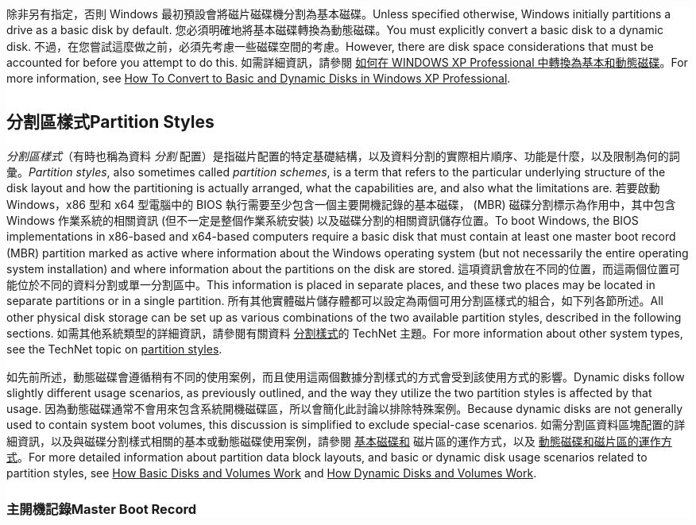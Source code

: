 <span data-ttu-id="18d45-171">除非另有指定，否則 Windows 最初預設會將磁片磁碟機分割為基本磁碟。</span><span class="sxs-lookup"><span data-stu-id="18d45-171">Unless specified otherwise, Windows initially partitions a drive as a basic disk by default.</span></span> <span data-ttu-id="18d45-172">您必須明確地將基本磁碟轉換為動態磁碟。</span><span class="sxs-lookup"><span data-stu-id="18d45-172">You must explicitly convert a basic disk to a dynamic disk.</span></span> <span data-ttu-id="18d45-173">不過，在您嘗試這麼做之前，必須先考慮一些磁碟空間的考慮。</span><span class="sxs-lookup"><span data-stu-id="18d45-173">However, there are disk space considerations that must be accounted for before you attempt to do this.</span></span> <span data-ttu-id="18d45-174">如需詳細資訊，請參閱 [如何在 WINDOWS XP Professional 中轉換為基本和動態磁碟](https://support.microsoft.com/kb/309044)。</span><span class="sxs-lookup"><span data-stu-id="18d45-174">For more information, see [How To Convert to Basic and Dynamic Disks in Windows XP Professional](https://support.microsoft.com/kb/309044).</span></span>

## <a name="partition-styles"></a><span data-ttu-id="18d45-175">分割區樣式</span><span class="sxs-lookup"><span data-stu-id="18d45-175">Partition Styles</span></span>

<span data-ttu-id="18d45-176">*分割區樣式*（有時也稱為資料 *分割* 配置）是指磁片配置的特定基礎結構，以及資料分割的實際相片順序、功能是什麼，以及限制為何的詞彙。</span><span class="sxs-lookup"><span data-stu-id="18d45-176">*Partition styles*, also sometimes called *partition schemes*, is a term that refers to the particular underlying structure of the disk layout and how the partitioning is actually arranged, what the capabilities are, and also what the limitations are.</span></span> <span data-ttu-id="18d45-177">若要啟動 Windows，x86 型和 x64 型電腦中的 BIOS 執行需要至少包含一個主要開機記錄的基本磁碟， (MBR) 磁碟分割標示為作用中，其中包含 Windows 作業系統的相關資訊 (但不一定是整個作業系統安裝) 以及磁碟分割的相關資訊儲存位置。</span><span class="sxs-lookup"><span data-stu-id="18d45-177">To boot Windows, the BIOS implementations in x86-based and x64-based computers require a basic disk that must contain at least one master boot record (MBR) partition marked as active where information about the Windows operating system (but not necessarily the entire operating system installation) and where information about the partitions on the disk are stored.</span></span> <span data-ttu-id="18d45-178">這項資訊會放在不同的位置，而這兩個位置可能位於不同的資料分割或單一分割區中。</span><span class="sxs-lookup"><span data-stu-id="18d45-178">This information is placed in separate places, and these two places may be located in separate partitions or in a single partition.</span></span> <span data-ttu-id="18d45-179">所有其他實體磁片儲存體都可以設定為兩個可用分割區樣式的組合，如下列各節所述。</span><span class="sxs-lookup"><span data-stu-id="18d45-179">All other physical disk storage can be set up as various combinations of the two available partition styles, described in the following sections.</span></span> <span data-ttu-id="18d45-180">如需其他系統類型的詳細資訊，請參閱有關資料 [分割樣式](/previous-versions/windows/it-pro/windows-server-2003/cc738081(v=ws.10))的 TechNet 主題。</span><span class="sxs-lookup"><span data-stu-id="18d45-180">For more information about other system types, see the TechNet topic on [partition styles](/previous-versions/windows/it-pro/windows-server-2003/cc738081(v=ws.10)).</span></span>

<span data-ttu-id="18d45-181">如先前所述，動態磁碟會遵循稍有不同的使用案例，而且使用這兩個數據分割樣式的方式會受到該使用方式的影響。</span><span class="sxs-lookup"><span data-stu-id="18d45-181">Dynamic disks follow slightly different usage scenarios, as previously outlined, and the way they utilize the two partition styles is affected by that usage.</span></span> <span data-ttu-id="18d45-182">因為動態磁碟通常不會用來包含系統開機磁碟區，所以會簡化此討論以排除特殊案例。</span><span class="sxs-lookup"><span data-stu-id="18d45-182">Because dynamic disks are not generally used to contain system boot volumes, this discussion is simplified to exclude special-case scenarios.</span></span> <span data-ttu-id="18d45-183">如需分割區資料區塊配置的詳細資訊，以及與磁碟分割樣式相關的基本或動態磁碟使用案例，請參閱 [基本磁碟和](/previous-versions/windows/it-pro/windows-server-2003/cc739412(v=ws.10)) 磁片區的運作方式，以及 [動態磁碟和磁片區的運作方式](/previous-versions/windows/it-pro/windows-server-2003/cc758035(v=ws.10))。</span><span class="sxs-lookup"><span data-stu-id="18d45-183">For more detailed information about partition data block layouts, and basic or dynamic disk usage scenarios related to partition styles, see [How Basic Disks and Volumes Work](/previous-versions/windows/it-pro/windows-server-2003/cc739412(v=ws.10)) and [How Dynamic Disks and Volumes Work](/previous-versions/windows/it-pro/windows-server-2003/cc758035(v=ws.10)).</span></span>

### <a name="master-boot-record"></a><span data-ttu-id="18d45-184">主開機記錄</span><span class="sxs-lookup"><span data-stu-id="18d45-184">Master Boot Record</span></span>
